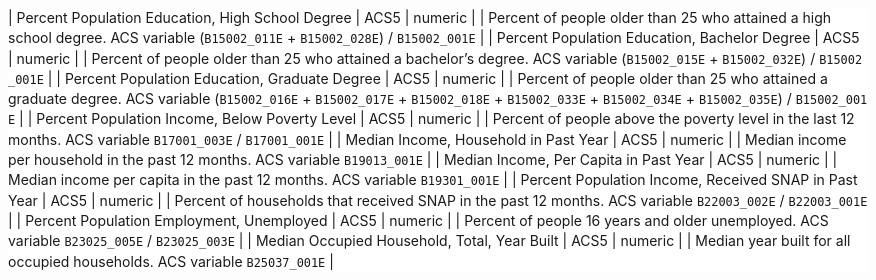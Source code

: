| Percent Population Education, High School Degree                        | ACS5           | numeric     |                                                                              | Percent of people older than 25 who attained a high school degree. ACS variable (`B15002_011E` + `B15002_028E`) / `B15002_001E`                                                                                                                                                                                                                                                                                                                                      |
| Percent Population Education, Bachelor Degree                           | ACS5           | numeric     |                                                                              | Percent of people older than 25 who attained a bachelor’s degree. ACS variable (`B15002_015E` + `B15002_032E`) / `B15002_001E`                                                                                                                                                                                                                                                                                                                                       |
| Percent Population Education, Graduate Degree                           | ACS5           | numeric     |                                                                              | Percent of people older than 25 who attained a graduate degree. ACS variable (`B15002_016E` + `B15002_017E` + `B15002_018E` + `B15002_033E` + `B15002_034E` + `B15002_035E`) / `B15002_001E`                                                                                                                                                                                                                                                                         |
| Percent Population Income, Below Poverty Level                          | ACS5           | numeric     |                                                                              | Percent of people above the poverty level in the last 12 months. ACS variable `B17001_003E` / `B17001_001E`                                                                                                                                                                                                                                                                                                                                                          |
| Median Income, Household in Past Year                                   | ACS5           | numeric     |                                                                              | Median income per household in the past 12 months. ACS variable `B19013_001E`                                                                                                                                                                                                                                                                                                                                                                                        |
| Median Income, Per Capita in Past Year                                  | ACS5           | numeric     |                                                                              | Median income per capita in the past 12 months. ACS variable `B19301_001E`                                                                                                                                                                                                                                                                                                                                                                                           |
| Percent Population Income, Received SNAP in Past Year                   | ACS5           | numeric     |                                                                              | Percent of households that received SNAP in the past 12 months. ACS variable `B22003_002E` / `B22003_001E`                                                                                                                                                                                                                                                                                                                                                           |
| Percent Population Employment, Unemployed                               | ACS5           | numeric     |                                                                              | Percent of people 16 years and older unemployed. ACS variable `B23025_005E` / `B23025_003E`                                                                                                                                                                                                                                                                                                                                                                          |
| Median Occupied Household, Total, Year Built                            | ACS5           | numeric     |                                                                              | Median year built for all occupied households. ACS variable `B25037_001E`                                                                                                                                                                                                                                                                                                                                                                                            |